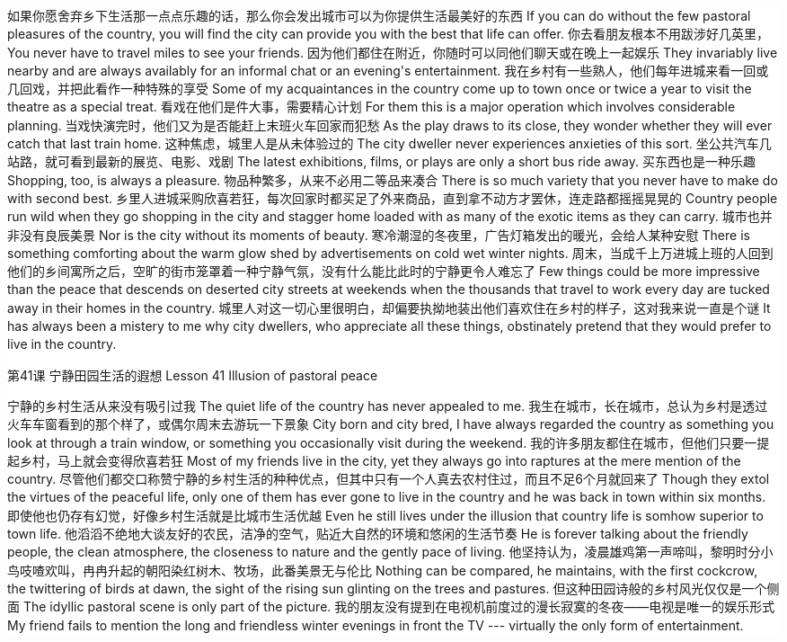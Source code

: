 如果你愿舍弃乡下生活那一点点乐趣的话，那么你会发出城市可以为你提供生活最美好的东西
If you can do without the few pastoral pleasures of the country, you will find the city can provide you with the best that life can offer.
你去看朋友根本不用跋涉好几英里，
You never have to travel miles to see your friends.
因为他们都住在附近，你随时可以同他们聊天或在晚上一起娱乐
They invariably live nearby and are always availably for an informal chat or an evening's entertainment.
我在乡村有一些熟人，他们每年进城来看一回或几回戏，并把此看作一种特殊的享受
Some of my acquaintances in the country come up to town once or twice a year to visit the theatre as a special treat.
看戏在他们是件大事，需要精心计划
For them this is a major operation which involves considerable planning.
当戏快演完时，他们又为是否能赶上末班火车回家而犯愁
As the play draws to its close, they wonder whether they will ever catch that last train home.
这种焦虑，城里人是从未体验过的
The city dweller never experiences anxieties of this sort.
坐公共汽车几站路，就可看到最新的展览、电影、戏剧
The latest exhibitions, films, or plays are only a short bus ride away.
买东西也是一种乐趣
Shopping, too, is always a pleasure.
物品种繁多，从来不必用二等品来凑合
There is so much variety that you never have to make do with second best.
乡里人进城采购欣喜若狂，每次回家时都买足了外来商品，直到拿不动方才罢休，连走路都摇摇晃晃的
Country people run wild when they go shopping in the city and stagger home loaded with as many of the exotic items as they can carry.
城市也并非没有良辰美景
Nor is the city without its moments of beauty.
寒冷潮湿的冬夜里，广告灯箱发出的暖光，会给人某种安慰
There is something comforting about the warm glow shed by advertisements on cold wet winter nights.
周末，当成千上万进城上班的人回到他们的乡间寓所之后，空旷的街市笼罩着一种宁静气氛，没有什么能比此时的宁静更令人难忘了
Few things could be more impressive than the peace that descends on deserted city streets at weekends when the thousands that travel to work every day are tucked away in their homes in the country.
城里人对这一切心里很明白，却偏要执拗地装出他们喜欢住在乡村的样子，这对我来说一直是个谜
It has always been a mistery to me why city dwellers, who appreciate all these things, obstinately pretend that they would prefer to live in the country.


第41课 宁静田园生活的遐想
Lesson 41 Illusion of pastoral peace

宁静的乡村生活从来没有吸引过我
The quiet life of the country has never appealed to me.
我生在城市，长在城市，总认为乡村是透过火车车窗看到的那个样了，或偶尔周末去游玩一下景象
City born and city bred, I have always regarded the country as something you look at through a train window, or something you occasionally visit during the weekend.
我的许多朋友都住在城市，但他们只要一提起乡村，马上就会变得欣喜若狂
Most of my friends live in the city, yet they always go into raptures at the mere mention of the country.
尽管他们都交口称赞宁静的乡村生活的种种优点，但其中只有一个人真去农村住过，而且不足6个月就回来了
Though they extol the virtues of the peaceful life, only one of them has ever gone to live in the country and he was back in town within six months.
即使他也仍存有幻觉，好像乡村生活就是比城市生活优越
Even he still lives under the illusion that country life is somhow superior to town life.
他滔滔不绝地大谈友好的农民，洁净的空气，贴近大自然的环境和悠闲的生活节奏
He is forever talking about the friendly people, the clean atmosphere, the closeness to nature and the gently pace of living.
他坚持认为，凌晨雄鸡第一声啼叫，黎明时分小鸟吱喳欢叫，冉冉升起的朝阳染红树木、牧场，此番美景无与伦比
Nothing can be compared, he maintains, with the first cockcrow, the twittering of birds at dawn, the sight of the rising sun glinting on the trees and pastures.
但这种田园诗般的乡村风光仅仅是一个侧面
The idyllic pastoral scene is only part of the picture.
我的朋友没有提到在电视机前度过的漫长寂寞的冬夜——电视是唯一的娱乐形式
My friend fails to mention the long and friendless winter evenings in front the TV --- virtually the only form of entertainment.